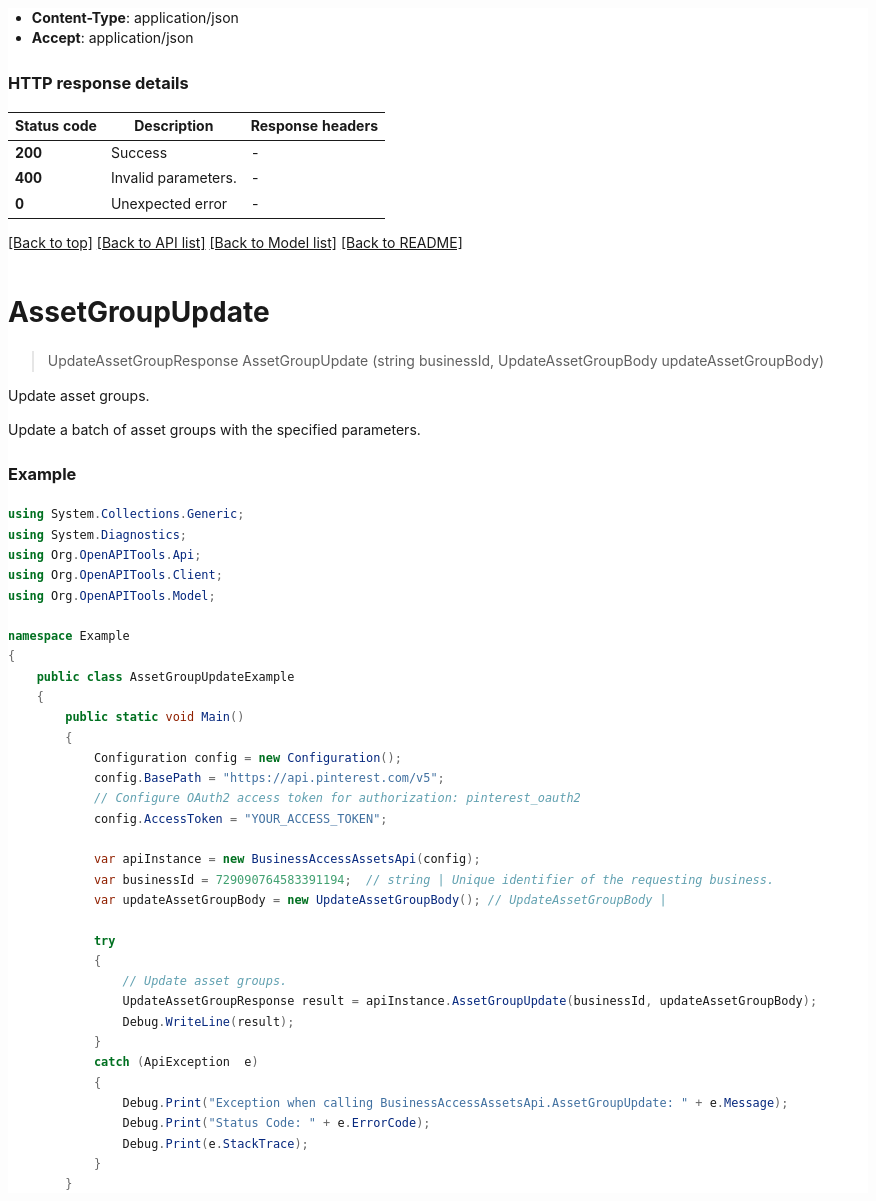  - **Content-Type**: application/json
 - **Accept**: application/json


### HTTP response details
| Status code | Description | Response headers |
|-------------|-------------|------------------|
| **200** | Success |  -  |
| **400** | Invalid parameters. |  -  |
| **0** | Unexpected error |  -  |

[[Back to top]](#) [[Back to API list]](../README.md#documentation-for-api-endpoints) [[Back to Model list]](../README.md#documentation-for-models) [[Back to README]](../README.md)

<a id="assetgroupupdate"></a>
# **AssetGroupUpdate**
> UpdateAssetGroupResponse AssetGroupUpdate (string businessId, UpdateAssetGroupBody updateAssetGroupBody)

Update asset groups.

Update a batch of asset groups with the specified parameters.

### Example
```csharp
using System.Collections.Generic;
using System.Diagnostics;
using Org.OpenAPITools.Api;
using Org.OpenAPITools.Client;
using Org.OpenAPITools.Model;

namespace Example
{
    public class AssetGroupUpdateExample
    {
        public static void Main()
        {
            Configuration config = new Configuration();
            config.BasePath = "https://api.pinterest.com/v5";
            // Configure OAuth2 access token for authorization: pinterest_oauth2
            config.AccessToken = "YOUR_ACCESS_TOKEN";

            var apiInstance = new BusinessAccessAssetsApi(config);
            var businessId = 729090764583391194;  // string | Unique identifier of the requesting business.
            var updateAssetGroupBody = new UpdateAssetGroupBody(); // UpdateAssetGroupBody | 

            try
            {
                // Update asset groups.
                UpdateAssetGroupResponse result = apiInstance.AssetGroupUpdate(businessId, updateAssetGroupBody);
                Debug.WriteLine(result);
            }
            catch (ApiException  e)
            {
                Debug.Print("Exception when calling BusinessAccessAssetsApi.AssetGroupUpdate: " + e.Message);
                Debug.Print("Status Code: " + e.ErrorCode);
                Debug.Print(e.StackTrace);
            }
        }
```